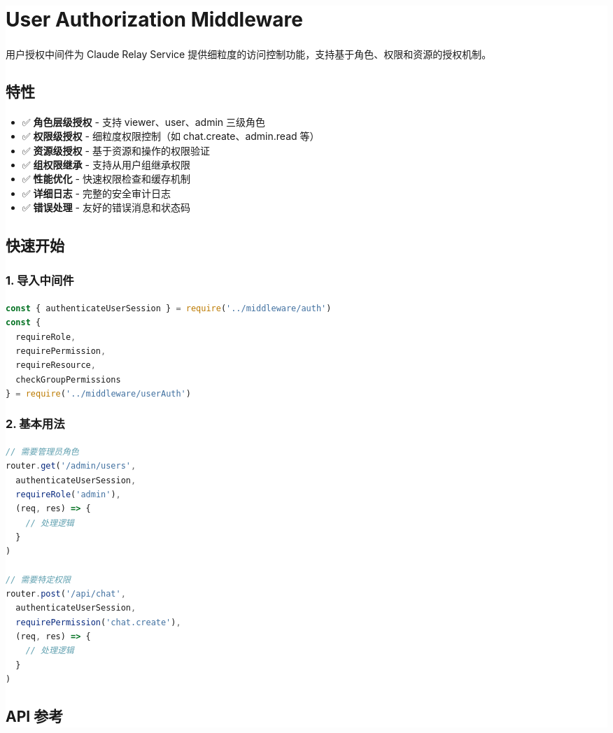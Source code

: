 # User Authorization Middleware

用户授权中间件为 Claude Relay Service 提供细粒度的访问控制功能，支持基于角色、权限和资源的授权机制。

## 特性

- ✅ **角色层级授权** - 支持 viewer、user、admin 三级角色
- ✅ **权限级授权** - 细粒度权限控制（如 chat.create、admin.read 等）
- ✅ **资源级授权** - 基于资源和操作的权限验证
- ✅ **组权限继承** - 支持从用户组继承权限
- ✅ **性能优化** - 快速权限检查和缓存机制
- ✅ **详细日志** - 完整的安全审计日志
- ✅ **错误处理** - 友好的错误消息和状态码

## 快速开始

### 1. 导入中间件

```javascript
const { authenticateUserSession } = require('../middleware/auth')
const {
  requireRole,
  requirePermission,
  requireResource,
  checkGroupPermissions
} = require('../middleware/userAuth')
```

### 2. 基本用法

```javascript
// 需要管理员角色
router.get('/admin/users', 
  authenticateUserSession, 
  requireRole('admin'), 
  (req, res) => {
    // 处理逻辑
  }
)

// 需要特定权限
router.post('/api/chat', 
  authenticateUserSession,
  requirePermission('chat.create'),
  (req, res) => {
    // 处理逻辑
  }
)
```

## API 参考

